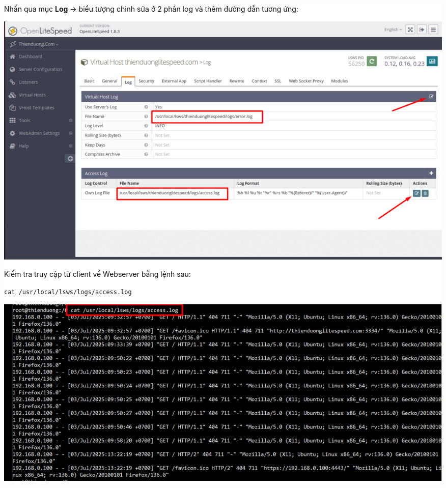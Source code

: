 Nhấn qua mục **Log** → biểu tượng chỉnh sửa ở 2 phần log và thêm đường dẫn tương ứng:

![image.png](/Images/tuan_3_webserver/image%2085.png)

Kiểm tra truy cập từ client về Webserver bằng lệnh sau:

```
cat /usr/local/lsws/logs/access.log
```

![image.png](/Images/tuan_3_webserver/image%2086.png)
